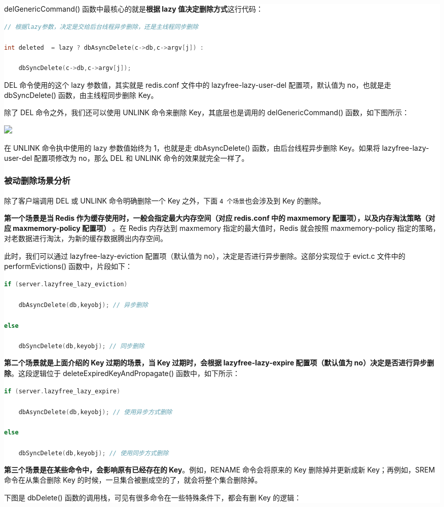 delGenericCommand() 函数中最核心的就是**根据 lazy 值决定删除方式**这行代码：

```c
// 根据lazy参数，决定是交给后台线程异步删除，还是主线程同步删除

int deleted  = lazy ? dbAsyncDelete(c->db,c->argv[j]) :

    dbSyncDelete(c->db,c->argv[j]);
```

DEL 命令使用的这个 lazy 参数值，其实就是 redis.conf 文件中的 lazyfree-lazy-user-del 配置项，默认值为 no，也就是走 dbSyncDelete() 函数，由主线程同步删除 Key。

除了 DEL 命令之外，我们还可以使用 UNLINK 命令来删除 Key，其底层也是调用的 delGenericCommand() 函数，如下图所示：

![](https://p3-juejin.byteimg.com/tos-cn-i-k3u1fbpfcp/237ea9c68cb44ddaab030873ecd6ef4a~tplv-k3u1fbpfcp-zoom-1.image)

在 UNLINK 命令执中使用的 lazy 参数值始终为 1，也就是走 dbAsyncDelete() 函数，由后台线程异步删除 Key。如果将 lazyfree-lazy-user-del 配置项修改为 no，那么 DEL 和 UNLINK 命令的效果就完全一样了。

### 被动删除场景分析

除了客户端调用 DEL 或 UNLINK 命令明确删除一个 Key 之外，下面 `4 个场景`也会涉及到 Key 的删除。

**第一个场景是当 Redis 作为缓存使用时，一般会指定最大内存空间（对应 redis.conf 中的 maxmemory 配置项），以及内存淘汰策略（对应 maxmemory-policy 配置项）** 。在 Redis 内存达到 maxmemory 指定的最大值时，Redis 就会按照 maxmemory-policy 指定的策略，对老数据进行淘汰，为新的缓存数据腾出内存空间。

此时，我们可以通过 lazyfree-lazy-eviction 配置项（默认值为 no），决定是否进行异步删除。这部分实现位于 evict.c 文件中的 performEvictions() 函数中，片段如下：

```c
if (server.lazyfree_lazy_eviction)

    dbAsyncDelete(db,keyobj); // 异步删除

else

    dbSyncDelete(db,keyobj); // 同步删除
```

**第二个场景就是上面介绍的 Key 过期的场景，当 Key 过期时，会根据 lazyfree-lazy-expire 配置项（默认值为 no）决定是否进行异步删除**。这段逻辑位于 deleteExpiredKeyAndPropagate() 函数中，如下所示：

```c
if (server.lazyfree_lazy_expire)

    dbAsyncDelete(db,keyobj); // 使用异步方式删除

else

    dbSyncDelete(db,keyobj); // 使用同步方式删除
```

**第三个场景是在某些命令中，会影响原有已经存在的 Key**。例如，RENAME 命令会将原来的 Key 删除掉并更新成新 Key；再例如，SREM 命令在从集合删除 Key 的时候，一旦集合被删成空的了，就会将整个集合删除掉。

下图是 dbDelete() 函数的调用栈，可见有很多命令在一些特殊条件下，都会有删 Key 的逻辑：
